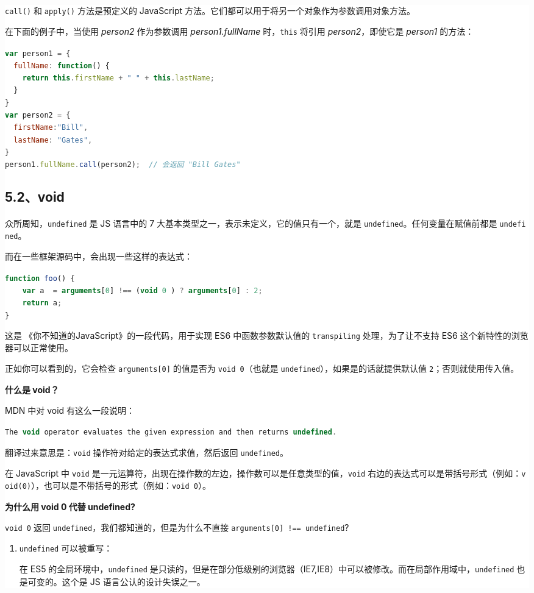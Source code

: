 `call()` 和 `apply()` 方法是预定义的 JavaScript 方法。它们都可以用于将另一个对象作为参数调用对象方法。

在下面的例子中，当使用 *person2* 作为参数调用 *person1.fullName* 时，`this` 将引用 *person2*，即使它是 *person1* 的方法：

```javascript
var person1 = {
  fullName: function() {
    return this.firstName + " " + this.lastName;
  }
}
var person2 = {
  firstName:"Bill",
  lastName: "Gates",
}
person1.fullName.call(person2);  // 会返回 "Bill Gates"
```



## 5.2、void

众所周知，`undefined` 是 JS 语言中的 7 大基本类型之一，表示未定义，它的值只有一个，就是 `undefined`。任何变量在赋值前都是 `undefined`。

而在一些框架源码中，会出现一些这样的表达式：

```javascript
function foo() {
    var a  = arguments[0] !== (void 0 ) ? arguments[0] : 2;
    return a; 
}
```

这是 《你不知道的JavaScript》的一段代码，用于实现 ES6 中函数参数默认值的 `transpiling` 处理，为了让不支持 ES6 这个新特性的浏览器可以正常使用。

正如你可以看到的，它会检查 `arguments[0]` 的值是否为 `void 0`（也就是 `undefined`），如果是的话就提供默认值 `2`；否则就使用传入值。



**什么是 void？**

MDN 中对 void 有这么一段说明：

```js
The void operator evaluates the given expression and then returns undefined.
```

翻译过来意思是：`void` 操作符对给定的表达式求值，然后返回 `undefined`。

在 JavaScript 中 `void` 是一元运算符，出现在操作数的左边，操作数可以是任意类型的值，`void` 右边的表达式可以是带括号形式（例如：`void(0)`），也可以是不带括号的形式（例如：`void 0`）。



**为什么用 void 0 代替 undefined?**

`void 0` 返回 `undefined`，我们都知道的，但是为什么不直接 `arguments[0] !== undefined`?

1. `undefined` 可以被重写：

   在 ES5 的全局环境中，`undefined` 是只读的，但是在部分低级别的浏览器（IE7,IE8）中可以被修改。而在局部作用域中，`undefined` 也是可变的。这个是 JS 语言公认的设计失误之一。
